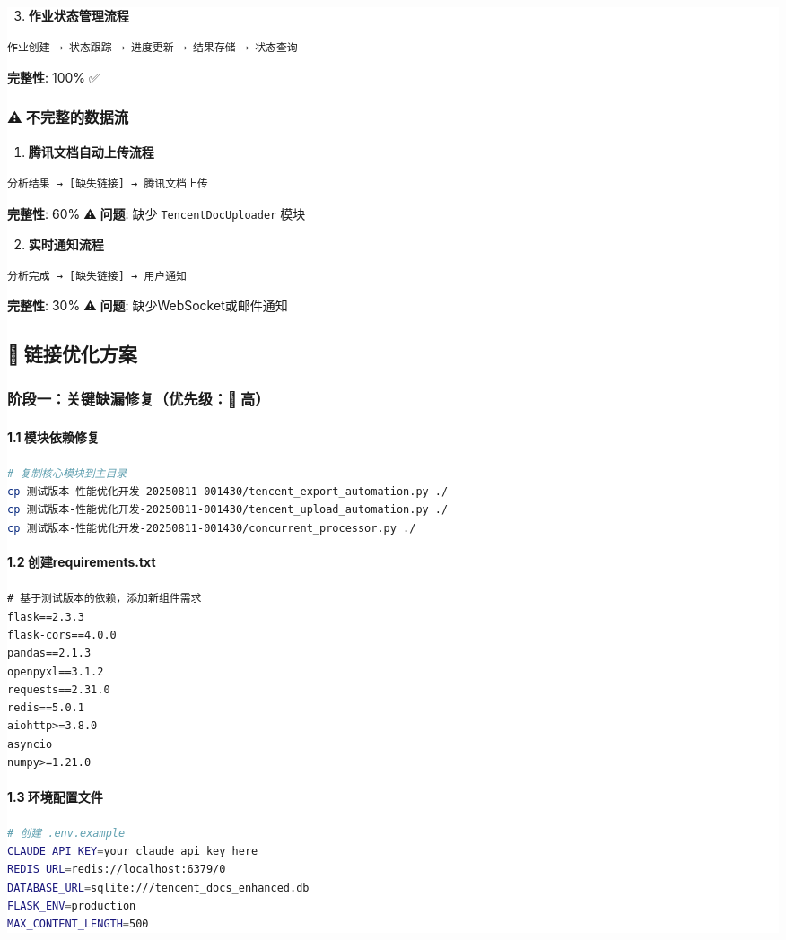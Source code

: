 3. **作业状态管理流程**
```
作业创建 → 状态跟踪 → 进度更新 → 结果存储 → 状态查询
```
**完整性**: 100% ✅

### ⚠️ 不完整的数据流

1. **腾讯文档自动上传流程**
```
分析结果 → [缺失链接] → 腾讯文档上传
```
**完整性**: 60% ⚠️
**问题**: 缺少 `TencentDocUploader` 模块

2. **实时通知流程**
```
分析完成 → [缺失链接] → 用户通知
```
**完整性**: 30% ⚠️
**问题**: 缺少WebSocket或邮件通知

## 🎯 链接优化方案

### 阶段一：关键缺漏修复（优先级：🔴 高）

#### 1.1 模块依赖修复
```bash
# 复制核心模块到主目录
cp 测试版本-性能优化开发-20250811-001430/tencent_export_automation.py ./
cp 测试版本-性能优化开发-20250811-001430/tencent_upload_automation.py ./
cp 测试版本-性能优化开发-20250811-001430/concurrent_processor.py ./
```

#### 1.2 创建requirements.txt
```txt
# 基于测试版本的依赖，添加新组件需求
flask==2.3.3
flask-cors==4.0.0
pandas==2.1.3
openpyxl==3.1.2
requests==2.31.0
redis==5.0.1
aiohttp>=3.8.0
asyncio
numpy>=1.21.0
```

#### 1.3 环境配置文件
```bash
# 创建 .env.example
CLAUDE_API_KEY=your_claude_api_key_here
REDIS_URL=redis://localhost:6379/0
DATABASE_URL=sqlite:///tencent_docs_enhanced.db
FLASK_ENV=production
MAX_CONTENT_LENGTH=500
```
